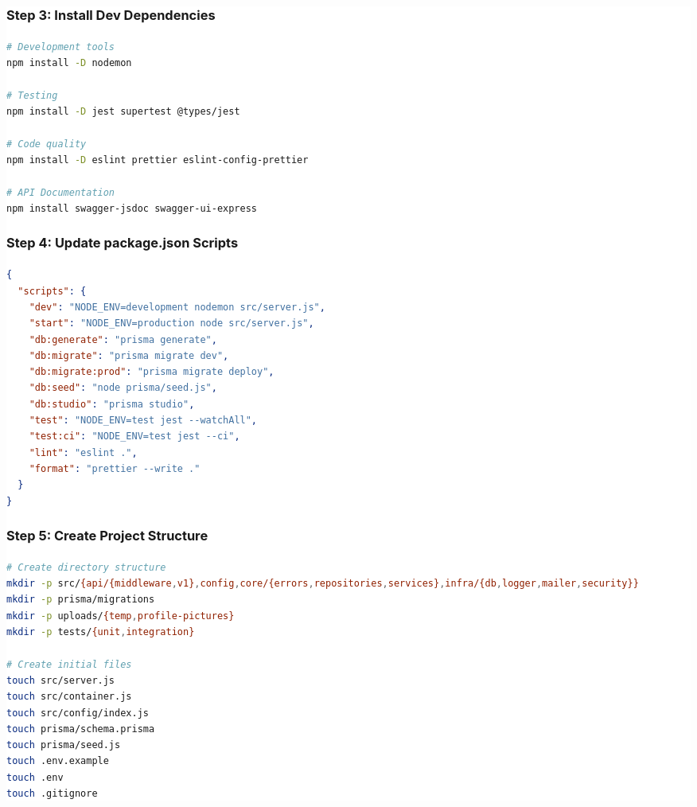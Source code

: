 ### Step 3: Install Dev Dependencies

```bash
# Development tools
npm install -D nodemon

# Testing
npm install -D jest supertest @types/jest

# Code quality
npm install -D eslint prettier eslint-config-prettier

# API Documentation
npm install swagger-jsdoc swagger-ui-express
```

### Step 4: Update package.json Scripts

```json
{
  "scripts": {
    "dev": "NODE_ENV=development nodemon src/server.js",
    "start": "NODE_ENV=production node src/server.js",
    "db:generate": "prisma generate",
    "db:migrate": "prisma migrate dev",
    "db:migrate:prod": "prisma migrate deploy",
    "db:seed": "node prisma/seed.js",
    "db:studio": "prisma studio",
    "test": "NODE_ENV=test jest --watchAll",
    "test:ci": "NODE_ENV=test jest --ci",
    "lint": "eslint .",
    "format": "prettier --write ."
  }
}
```

### Step 5: Create Project Structure

```bash
# Create directory structure
mkdir -p src/{api/{middleware,v1},config,core/{errors,repositories,services},infra/{db,logger,mailer,security}}
mkdir -p prisma/migrations
mkdir -p uploads/{temp,profile-pictures}
mkdir -p tests/{unit,integration}

# Create initial files
touch src/server.js
touch src/container.js
touch src/config/index.js
touch prisma/schema.prisma
touch prisma/seed.js
touch .env.example
touch .env
touch .gitignore
```
